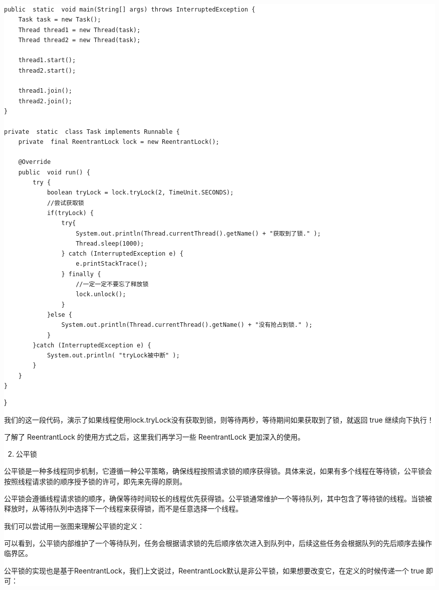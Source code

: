     public  static  void main(String[] args) throws InterruptedException {
        Task task = new Task();
        Thread thread1 = new Thread(task);
        Thread thread2 = new Thread(task);

        thread1.start();
        thread2.start();

        thread1.join();
        thread2.join();
    }

    private  static  class Task implements Runnable {
        private  final ReentrantLock lock = new ReentrantLock();

        @Override
        public  void run() {
            try {
                boolean tryLock = lock.tryLock(2, TimeUnit.SECONDS);
                //尝试获取锁
                if(tryLock) {
                    try{
                        System.out.println(Thread.currentThread().getName() + "获取到了锁." );
                        Thread.sleep(1000);
                    } catch (InterruptedException e) {
                        e.printStackTrace();
                    } finally {
                        //一定一定不要忘了释放锁
                        lock.unlock();
                    }
                }else {
                    System.out.println(Thread.currentThread().getName() + "没有抢占到锁." );
                }
            }catch (InterruptedException e) {
                System.out.println( "tryLock被中断" );
            }
        }
    }
}


我们的这一段代码，演示了如果线程使用lock.tryLock没有获取到锁，则等待两秒，等待期间如果获取到了锁，就返回 true 继续向下执行！

了解了 ReentrantLock 的使用方式之后，这里我们再学习一些 ReentrantLock 更加深入的使用。

2. 公平锁

公平锁是一种多线程同步机制，它遵循一种公平策略，确保线程按照请求锁的顺序获得锁。具体来说，如果有多个线程在等待锁，公平锁会按照线程请求锁的顺序授予锁的许可，即先来先得的原则。

公平锁会遵循线程请求锁的顺序，确保等待时间较长的线程优先获得锁。公平锁通常维护一个等待队列，其中包含了等待锁的线程。当锁被释放时，从等待队列中选择下一个线程来获得锁，而不是任意选择一个线程。

我们可以尝试用一张图来理解公平锁的定义：



可以看到，公平锁内部维护了一个等待队列，任务会根据请求锁的先后顺序依次进入到队列中，后续这些任务会根据队列的先后顺序去操作临界区。

公平锁的实现也是基于ReentrantLock，我们上文说过，ReentrantLock默认是非公平锁，如果想要改变它，在定义的时候传递一个 true 即可：

